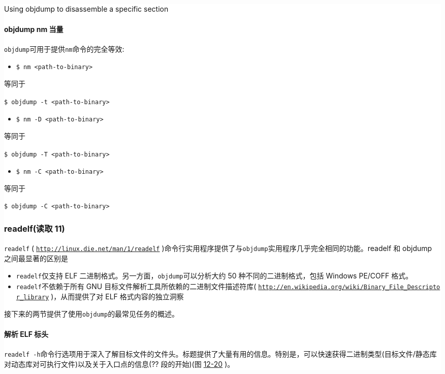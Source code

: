 Using objdump to disassemble a specific section

#### objdump nm 当量

`objdump`可用于提供`nm`命令的完全等效:

*   `$ nm <path-to-binary>`

等同于

`$ objdump -t <path-to-binary>`

*   `$ nm -D <path-to-binary>`

等同于

`$ objdump -T <path-to-binary>`

*   `$ nm -C <path-to-binary>`

等同于

`$ objdump -C <path-to-binary>`

### readelf(读取 11)

`readelf` ( [`http://linux.die.net/man/1/readelf`](http://linux.die.net/man/1/readelf) )命令行实用程序提供了与`objdump`实用程序几乎完全相同的功能。readelf 和 objdump 之间最显著的区别是

*   `readelf`仅支持 ELF 二进制格式。另一方面，`objdump`可以分析大约 50 种不同的二进制格式，包括 Windows PE/COFF 格式。
*   `readelf`不依赖于所有 GNU 目标文件解析工具所依赖的二进制文件描述符库( [`http://en.wikipedia.org/wiki/Binary_File_Descriptor_library`](http://en.wikipedia.org/wiki/Binary_File_Descriptor_library) )，从而提供了对 ELF 格式内容的独立洞察

接下来的两节提供了使用`objdump`的最常见任务的概述。

#### 解析 ELF 标头

`readelf -h`命令行选项用于深入了解目标文件的文件头。标题提供了大量有用的信息。特别是，可以快速获得二进制类型(目标文件/静态库对动态库对可执行文件)以及关于入口点的信息(?? 段的开始)(图 [12-20](#Fig20) )。
